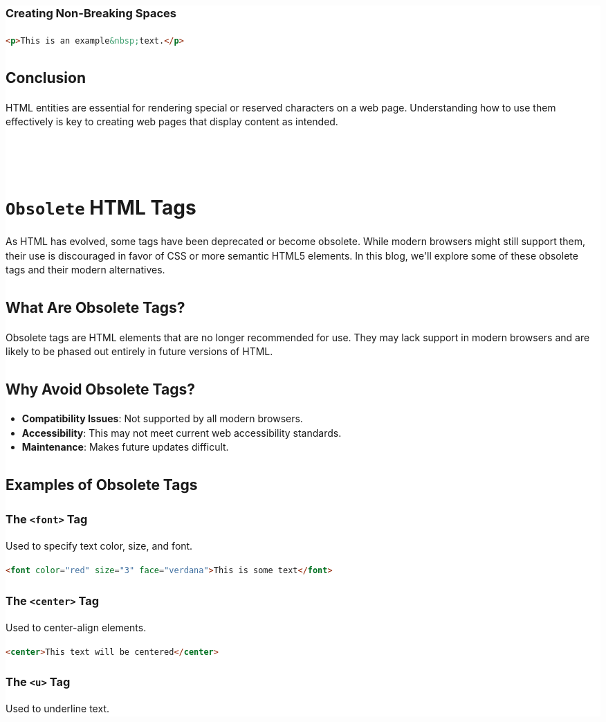 ### Creating Non-Breaking Spaces

```html
<p>This is an example&nbsp;text.</p>
```

## Conclusion

HTML entities are essential for rendering special or reserved characters on a web page. Understanding how to use them effectively is key to creating web pages that display content as intended.

<br><br>

# `Obsolete` HTML Tags

As HTML has evolved, some tags have been deprecated or become obsolete. While modern browsers might still support them, their use is discouraged in favor of CSS or more semantic HTML5 elements. In this blog, we'll explore some of these obsolete tags and their modern alternatives.

## What Are Obsolete Tags?

Obsolete tags are HTML elements that are no longer recommended for use. They may lack support in modern browsers and are likely to be phased out entirely in future versions of HTML.

## Why Avoid Obsolete Tags?

-   **Compatibility Issues**: Not supported by all modern browsers.
-   **Accessibility**: This may not meet current web accessibility standards.
-   **Maintenance**: Makes future updates difficult.

## Examples of Obsolete Tags

### The `<font>` Tag

Used to specify text color, size, and font.

```html
<font color="red" size="3" face="verdana">This is some text</font>
```

### The `<center>` Tag

Used to center-align elements.

```html
<center>This text will be centered</center>
```

### The `<u>` Tag

Used to underline text.
